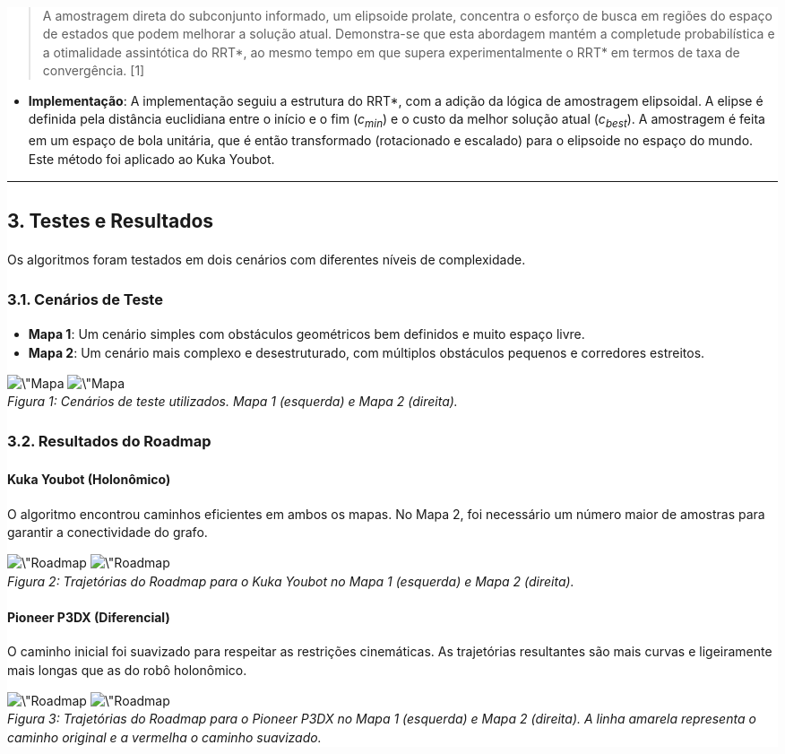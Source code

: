 > A amostragem direta do subconjunto informado, um elipsoide prolate, concentra o esforço de busca em regiões do espaço de estados que podem melhorar a solução atual. Demonstra-se que esta abordagem mantém a completude probabilística e a otimalidade assintótica do RRT*, ao mesmo tempo em que supera experimentalmente o RRT* em termos de taxa de convergência. [1]

-   **Implementação**: A implementação seguiu a estrutura do RRT*, com a adição da lógica de amostragem elipsoidal. A elipse é definida pela distância euclidiana entre o início e o fim ($c_{min}$) e o custo da melhor solução atual ($c_{best}$). A amostragem é feita em um espaço de bola unitária, que é então transformado (rotacionado e escalado) para o elipsoide no espaço do mundo. Este método foi aplicado ao Kuka Youbot.

---

## **3. Testes e Resultados**

Os algoritmos foram testados em dois cenários com diferentes níveis de complexidade.

### **3.1. Cenários de Teste**

-   **Mapa 1**: Um cenário simples com obstáculos geométricos bem definidos e muito espaço livre.
-   **Mapa 2**: Um cenário mais complexo e desestruturado, com múltiplos obstáculos pequenos e corredores estreitos.

<div style=\"text-align: center;\">
<img src=\"imagens/mapa1_invertido.png\" alt=\"Mapa 1\" width=\"45%\"/>
<img src=\"imagens/mapa2_invertido.png\" alt=\"Mapa 2\" width=\"45%\"/>
<br/>
<em>Figura 1: Cenários de teste utilizados. Mapa 1 (esquerda) e Mapa 2 (direita).</em>
</div>

### **3.2. Resultados do Roadmap**

#### **Kuka Youbot (Holonômico)**

O algoritmo encontrou caminhos eficientes em ambos os mapas. No Mapa 2, foi necessário um número maior de amostras para garantir a conectividade do grafo.

<div style=\"text-align: center;\">
<img src=\"imagens/roadmap_mapa1_youbot.png\" alt=\"Roadmap Mapa 1 Youbot\" width=\"45%\"/>
<img src=\"imagens/roadmap_mapa2_youbot.png\" alt=\"Roadmap Mapa 2 Youbot\" width=\"45%\"/>
<br/>
<em>Figura 2: Trajetórias do Roadmap para o Kuka Youbot no Mapa 1 (esquerda) e Mapa 2 (direita).</em>
</div>

#### **Pioneer P3DX (Diferencial)**

O caminho inicial foi suavizado para respeitar as restrições cinemáticas. As trajetórias resultantes são mais curvas e ligeiramente mais longas que as do robô holonômico.

<div style=\"text-align: center;\">
<img src=\"imagens/roadmap_mapa1_pioneer.png\" alt=\"Roadmap Mapa 1 Pioneer\" width=\"45%\"/>
<img src=\"imagens/roadmap_mapa2_pioneer.png\" alt=\"Roadmap Mapa 2 Pioneer\" width=\"45%\"/>
<br/>
<em>Figura 3: Trajetórias do Roadmap para o Pioneer P3DX no Mapa 1 (esquerda) e Mapa 2 (direita). A linha amarela representa o caminho original e a vermelha o caminho suavizado.</em>
</div>

